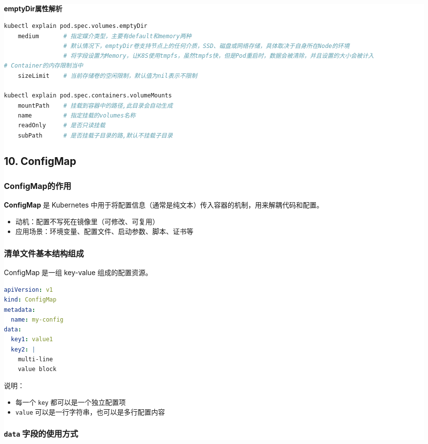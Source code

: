 

**emptyDir属性解析**

```bash
kubectl explain pod.spec.volumes.emptyDir
    medium       # 指定媒介类型，主要有default和memory两种
                 # 默认情况下，emptyDir卷支持节点上的任何介质，SSD、磁盘或网络存储，具体取决于自身所在Node的环境
                 # 将字段设置为Memory，让K8S使用tmpfs，虽然tmpfs快，但是Pod重启时，数据会被清除，并且设置的大小会被计入                    # Container的内存限制当中
    sizeLimit    # 当前存储卷的空闲限制，默认值为nil表示不限制
    
kubectl explain pod.spec.containers.volumeMounts
    mountPath    # 挂载到容器中的路径,此目录会自动生成
    name         # 指定挂载的volumes名称
    readOnly     # 是否只读挂载
    subPath      # 是否挂载子目录的路,默认不挂载子目录
```





## 10. ConfigMap

### ConfigMap的作用

**ConfigMap** 是 Kubernetes 中用于将配置信息（通常是纯文本）传入容器的机制，用来解耦代码和配置。

- 动机：配置不写死在镜像里（可修改、可复用）
- 应用场景：环境变量、配置文件、启动参数、脚本、证书等



### 清单文件基本结构组成

ConfigMap 是一组 key-value 组成的配置资源。

```yaml
apiVersion: v1
kind: ConfigMap
metadata:
  name: my-config
data:
  key1: value1
  key2: |
    multi-line
    value block
```

说明：

- 每一个 `key` 都可以是一个独立配置项
- `value` 可以是一行字符串，也可以是多行配置内容



### `data` 字段的使用方式
